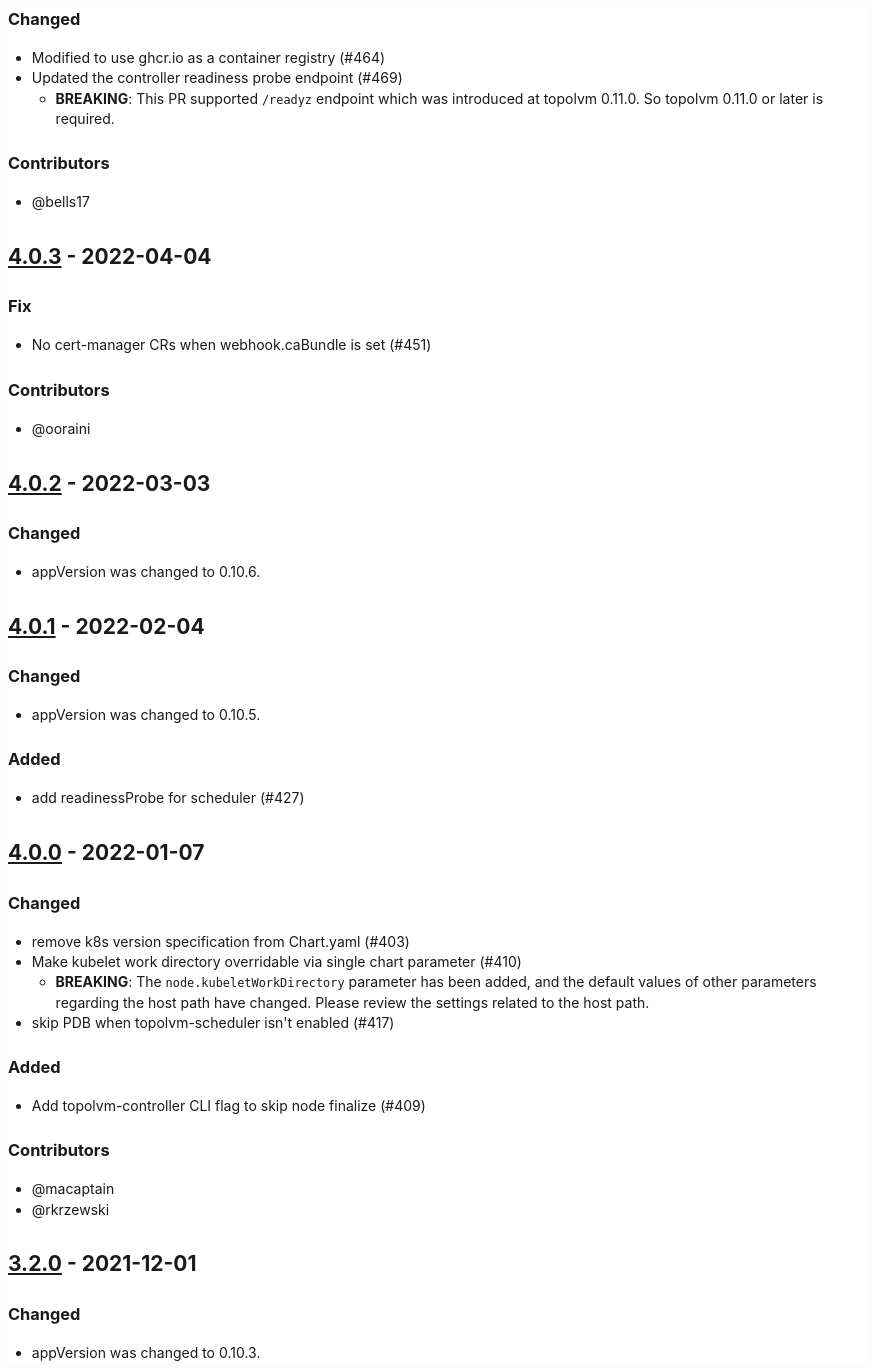 ### Changed
- Modified to use ghcr.io as a container registry (#464)
- Updated the controller readiness probe endpoint (#469)
  - **BREAKING**: This PR supported `/readyz` endpoint which was introduced at topolvm 0.11.0. So topolvm 0.11.0 or later is required.

### Contributors
- @bells17

## [4.0.3] - 2022-04-04
### Fix
- No cert-manager CRs when webhook.caBundle is set (#451)

### Contributors
- @ooraini

## [4.0.2] - 2022-03-03
### Changed
- appVersion was changed to 0.10.6.

## [4.0.1] - 2022-02-04
### Changed
- appVersion was changed to 0.10.5.

### Added
- add readinessProbe for scheduler (#427)

## [4.0.0] - 2022-01-07

### Changed
- remove k8s version specification from Chart.yaml (#403)
- Make kubelet work directory overridable via single chart parameter (#410)
  - **BREAKING**: The `node.kubeletWorkDirectory` parameter has been added, and the default values of other parameters regarding the host path have changed. Please review the settings related to the host path.
- skip PDB when topolvm-scheduler isn't enabled (#417)

### Added
- Add topolvm-controller CLI flag to skip node finalize (#409)

### Contributors
- @macaptain
- @rkrzewski

## [3.2.0] - 2021-12-01
### Changed
- appVersion was changed to 0.10.3.


[Unreleased]: https://github.com/topolvm/topolvm/compare/topolvm-chart-v10.0.0...HEAD
[10.0.0]: https://github.com/topolvm/topolvm/compare/topolvm-chart-v9.1.0...topolvm-chart-v10.0.0
[9.1.0]: https://github.com/topolvm/topolvm/compare/topolvm-chart-v9.0.1...topolvm-chart-v9.1.0
[9.0.1]: https://github.com/topolvm/topolvm/compare/topolvm-chart-v9.0.0...topolvm-chart-v9.0.1
[9.0.0]: https://github.com/topolvm/topolvm/compare/topolvm-chart-v8.0.1...topolvm-chart-v9.0.0
[8.0.1]: https://github.com/topolvm/topolvm/compare/topolvm-chart-v8.0.0...topolvm-chart-v8.0.1
[8.0.0]: https://github.com/topolvm/topolvm/compare/topolvm-chart-v7.0.0...topolvm-chart-v8.0.0
[7.0.0]: https://github.com/topolvm/topolvm/compare/topolvm-chart-v6.0.1...topolvm-chart-v7.0.0
[6.0.1]: https://github.com/topolvm/topolvm/compare/topolvm-chart-v6.0.0...topolvm-chart-v6.0.1
[6.0.0]: https://github.com/topolvm/topolvm/compare/topolvm-chart-v5.0.0...topolvm-chart-v6.0.0
[5.0.0]: https://github.com/topolvm/topolvm/compare/topolvm-chart-v4.0.3...topolvm-chart-v5.0.0
[4.0.3]: https://github.com/topolvm/topolvm/compare/topolvm-chart-v4.0.2...topolvm-chart-v4.0.3
[4.0.2]: https://github.com/topolvm/topolvm/compare/topolvm-chart-v4.0.1...topolvm-chart-v4.0.2
[4.0.1]: https://github.com/topolvm/topolvm/compare/topolvm-chart-v4.0.0...topolvm-chart-v4.0.1
[4.0.0]: https://github.com/topolvm/topolvm/compare/topolvm-chart-v3.2.0...topolvm-chart-v4.0.0
[3.2.0]: https://github.com/topolvm/topolvm/compare/topolvm-chart-v3.1.2...topolvm-chart-v3.2.0
[3.1.2]: https://github.com/topolvm/topolvm/compare/topolvm-chart-v3.1.1...topolvm-chart-v3.1.2
[3.1.1]: https://github.com/topolvm/topolvm/compare/topolvm-chart-v3.1.0...topolvm-chart-v3.1.1
[3.1.0]: https://github.com/topolvm/topolvm/compare/topolvm-chart-v3.0.0...topolvm-chart-v3.1.0
[3.0.0]: https://github.com/topolvm/topolvm/compare/topolvm-chart-v2.1.1...topolvm-chart-v3.0.0
[2.1.1]: https://github.com/topolvm/topolvm/compare/topolvm-chart-v2.1.0...topolvm-chart-v2.1.1
[2.1.0]: https://github.com/topolvm/topolvm/compare/topolvm-chart-v2.0.3...topolvm-chart-v2.1.0
[2.0.3]: https://github.com/topolvm/topolvm/compare/topolvm-chart-v2.0.1...topolvm-chart-v2.0.3
[2.0.1]: https://github.com/topolvm/topolvm/releases/tag/topolvm-chart-v2.0.1